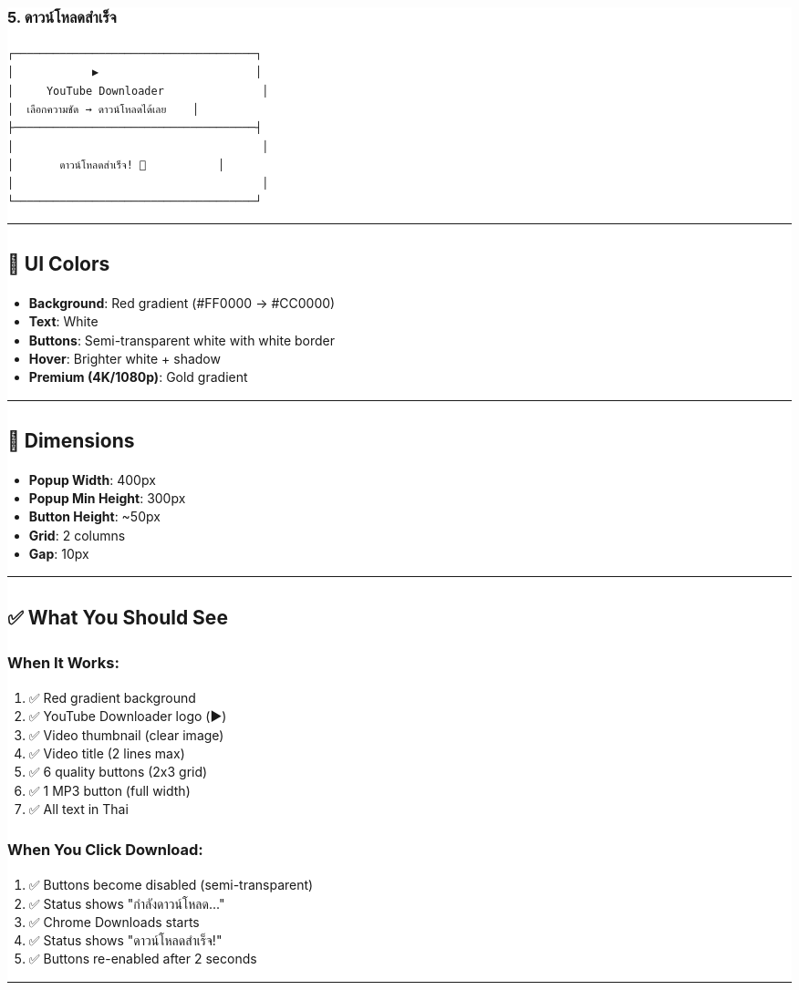 
### 5. ดาวน์โหลดสำเร็จ

```
┌─────────────────────────────────────┐
│            ▶️                        │
│     YouTube Downloader               │
│  เลือกความชัด → ดาวน์โหลดได้เลย    │
├─────────────────────────────────────┤
│                                      │
│       ดาวน์โหลดสำเร็จ! 🎉           │
│                                      │
└─────────────────────────────────────┘
```

---

## 🎨 UI Colors

- **Background**: Red gradient (#FF0000 → #CC0000)
- **Text**: White
- **Buttons**: Semi-transparent white with white border
- **Hover**: Brighter white + shadow
- **Premium (4K/1080p)**: Gold gradient

---

## 📐 Dimensions

- **Popup Width**: 400px
- **Popup Min Height**: 300px
- **Button Height**: ~50px
- **Grid**: 2 columns
- **Gap**: 10px

---

## ✅ What You Should See

### When It Works:
1. ✅ Red gradient background
2. ✅ YouTube Downloader logo (▶️)
3. ✅ Video thumbnail (clear image)
4. ✅ Video title (2 lines max)
5. ✅ 6 quality buttons (2x3 grid)
6. ✅ 1 MP3 button (full width)
7. ✅ All text in Thai

### When You Click Download:
1. ✅ Buttons become disabled (semi-transparent)
2. ✅ Status shows "กำลังดาวน์โหลด..."
3. ✅ Chrome Downloads starts
4. ✅ Status shows "ดาวน์โหลดสำเร็จ!"
5. ✅ Buttons re-enabled after 2 seconds

---